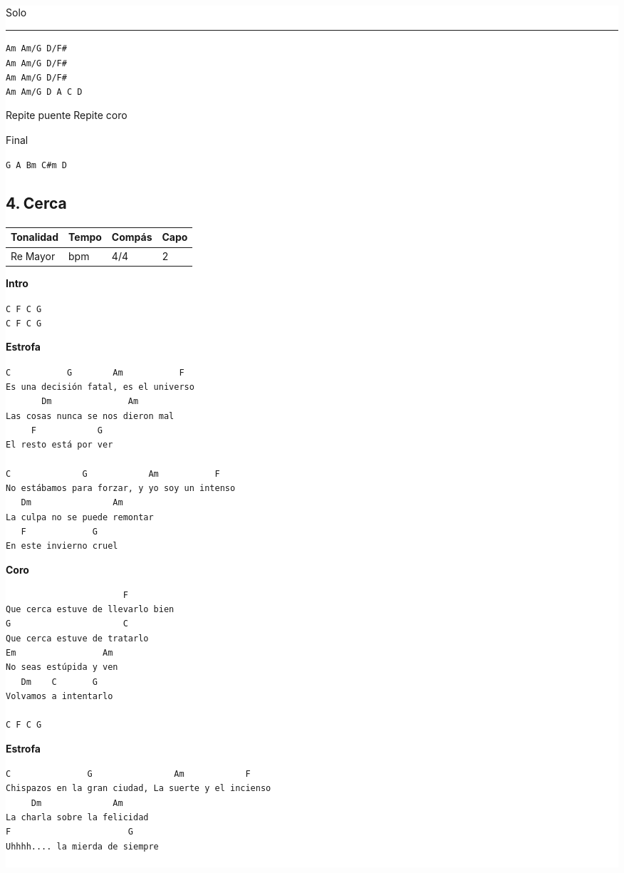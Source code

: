 Solo 
****
```
Am Am/G D/F#
Am Am/G D/F#
Am Am/G D/F#
Am Am/G D A C D
``` 
Repite puente
Repite coro 

Final 
```
G A Bm C#m D 
```

## 4. Cerca

| Tonalidad | Tempo | Compás | Capo |
| --------- | ----- | ------ | ---- |
| Re Mayor  | bpm   | 4/4    | 2    |


**Intro**
```
C F C G
C F C G
```
**Estrofa** 
```
C           G        Am           F
Es una decisión fatal, es el universo
       Dm               Am
Las cosas nunca se nos dieron mal
     F            G
El resto está por ver
 
C              G            Am           F
No estábamos para forzar, y yo soy un intenso
   Dm                Am
La culpa no se puede remontar
   F             G
En este invierno cruel
``` 
**Coro**
```
                       F
Que cerca estuve de llevarlo bien
G                      C
Que cerca estuve de tratarlo
Em                 Am
No seas estúpida y ven
   Dm    C       G
Volvamos a intentarlo
 
C F C G
``` 
**Estrofa**
```
C               G                Am            F
Chispazos en la gran ciudad, La suerte y el incienso
     Dm              Am
La charla sobre la felicidad
F                       G
Uhhhh.... la mierda de siempre
 
```